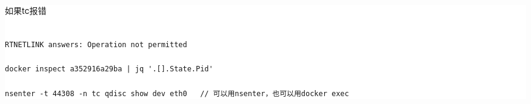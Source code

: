 如果tc报错

```html

RTNETLINK answers: Operation not permitted

docker inspect a352916a29ba | jq '.[].State.Pid'

nsenter -t 44308 -n tc qdisc show dev eth0   // 可以用nsenter，也可以用docker exec

```
